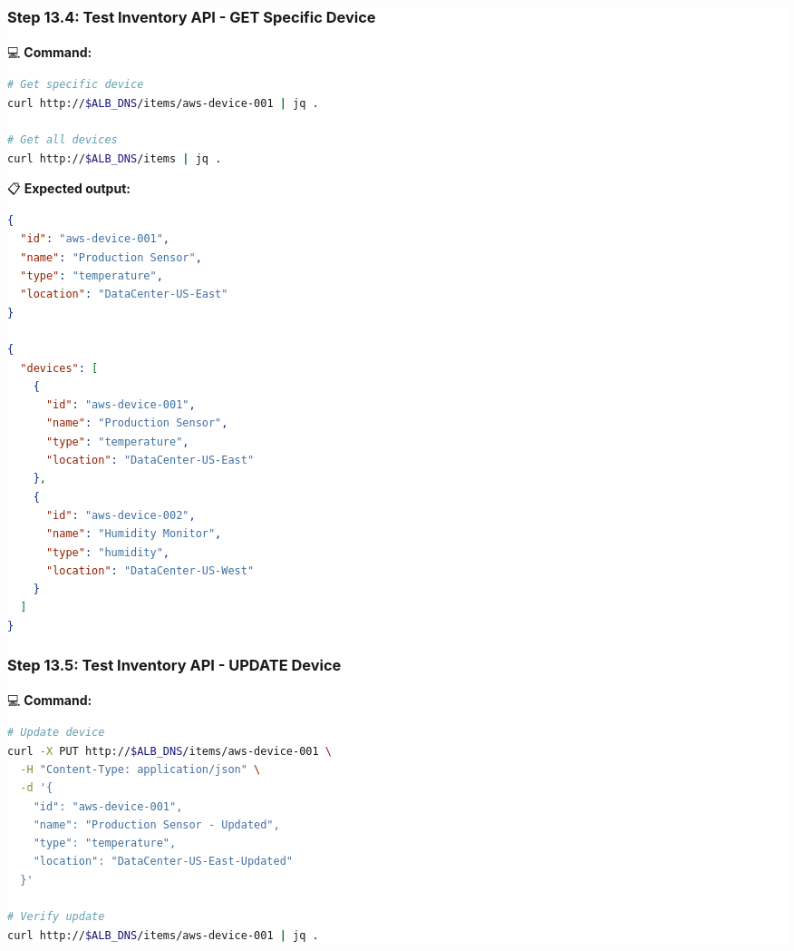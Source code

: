 ### Step 13.4: Test Inventory API - GET Specific Device

💻 **Command:**

```bash
# Get specific device
curl http://$ALB_DNS/items/aws-device-001 | jq .

# Get all devices
curl http://$ALB_DNS/items | jq .
```

📋 **Expected output:**

```json
{
  "id": "aws-device-001",
  "name": "Production Sensor",
  "type": "temperature",
  "location": "DataCenter-US-East"
}

{
  "devices": [
    {
      "id": "aws-device-001",
      "name": "Production Sensor",
      "type": "temperature",
      "location": "DataCenter-US-East"
    },
    {
      "id": "aws-device-002",
      "name": "Humidity Monitor",
      "type": "humidity",
      "location": "DataCenter-US-West"
    }
  ]
}
```

### Step 13.5: Test Inventory API - UPDATE Device

💻 **Command:**

```bash
# Update device
curl -X PUT http://$ALB_DNS/items/aws-device-001 \
  -H "Content-Type: application/json" \
  -d '{
    "id": "aws-device-001",
    "name": "Production Sensor - Updated",
    "type": "temperature",
    "location": "DataCenter-US-East-Updated"
  }'

# Verify update
curl http://$ALB_DNS/items/aws-device-001 | jq .
```

